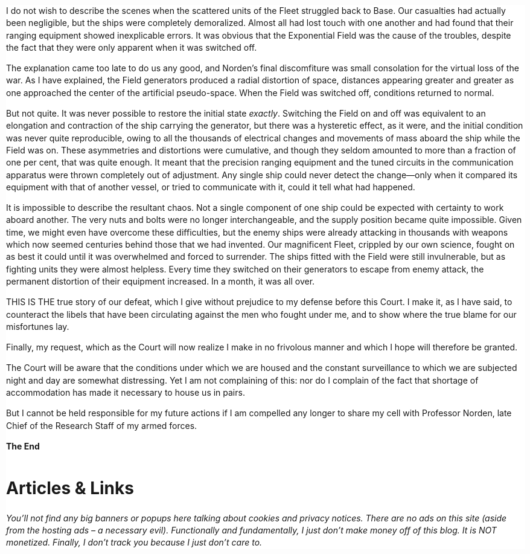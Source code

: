 I do not wish to describe the scenes when the scattered units of the Fleet struggled back to Base. Our casualties had actually been negligible, but the ships were completely demoralized. Almost all had lost touch with one another and had found that their ranging equipment showed inexplicable errors. It was obvious that the Exponential Field was the cause of the troubles, despite the fact that they were only apparent when it was switched off.

The explanation came too late to do us any good, and Norden’s final discomfiture was small consolation for the virtual loss of the war. As I have explained, the Field generators produced a radial distortion of space, distances appearing greater and greater as one approached the center of the artificial pseudo-space. When the Field was switched off, conditions returned to normal.

But not quite. It was never possible to restore the initial state *exactly*. Switching the Field on and off was equivalent to an elongation and contraction of the ship carrying the generator, but there was a hysteretic effect, as it were, and the initial condition was never quite reproducible, owing to all the thousands of electrical changes and movements of mass aboard the ship while the Field was on. These asymmetries and distortions were cumulative, and though they seldom amounted to more than a fraction of one per cent, that was quite enough. It meant that the precision ranging equipment and the tuned circuits in the communication apparatus were thrown completely out of adjustment. Any single ship could never detect the change—only when it compared its equipment with that of another vessel, or tried to communicate with it, could it tell what had happened.

It is impossible to describe the resultant chaos. Not a single component of one ship could be expected with certainty to work aboard another. The very nuts and bolts were no longer interchangeable, and the supply position became quite impossible. Given time, we might even have overcome these difficulties, but the enemy ships were already attacking in thousands with weapons which now seemed centuries behind those that we had invented. Our magnificent Fleet, crippled by our own science, fought on as best it could until it was overwhelmed and forced to surrender. The ships fitted with the Field were still invulnerable, but as fighting units they were almost helpless. Every time they switched on their generators to escape from enemy attack, the permanent distortion of their equipment increased. In a month, it was all over.

THIS IS THE true story of our defeat, which I give without prejudice to my defense before this Court. I make it, as I have said, to counteract the libels that have been circulating against the men who fought under me, and to show where the true blame for our misfortunes lay.

Finally, my request, which as the Court will now realize I make in no frivolous manner and which I hope will therefore be granted.

The Court will be aware that the conditions under which we are housed and the constant surveillance to which we are subjected night and day are somewhat distressing. Yet I am not complaining of this: nor do I complain of the fact that shortage of accommodation has made it necessary to house us in pairs.

But I cannot be held responsible for my future actions if I am compelled any longer to share my cell with Professor Norden, late Chief of the Research Staff of my armed forces.

**The End**

# Articles & Links

*You’ll not find any big banners or popups here talking about cookies and privacy notices. There are no ads on this site (aside from the hosting ads – a necessary evil). Functionally and fundamentally, I just don’t make money off of this blog. It is NOT monetized. Finally, I don’t track you because I just don’t care to.*
